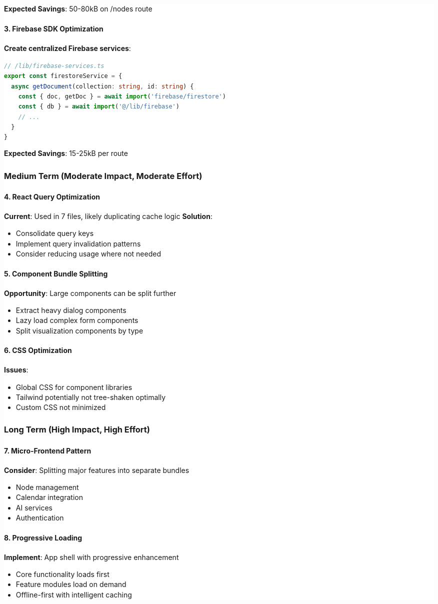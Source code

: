 **Expected Savings**: 50-80kB on /nodes route

#### 3. Firebase SDK Optimization
**Create centralized Firebase services**:
```typescript
// /lib/firebase-services.ts
export const firestoreService = {
  async getDocument(collection: string, id: string) {
    const { doc, getDoc } = await import('firebase/firestore')
    const { db } = await import('@/lib/firebase')
    // ...
  }
}
```

**Expected Savings**: 15-25kB per route

### Medium Term (Moderate Impact, Moderate Effort)

#### 4. React Query Optimization
**Current**: Used in 7 files, likely duplicating cache logic
**Solution**: 
- Consolidate query keys
- Implement query invalidation patterns
- Consider reducing usage where not needed

#### 5. Component Bundle Splitting
**Opportunity**: Large components can be split further
- Extract heavy dialog components
- Lazy load complex form components
- Split visualization components by type

#### 6. CSS Optimization
**Issues**:
- Global CSS for component libraries
- Tailwind potentially not tree-shaken optimally
- Custom CSS not minimized

### Long Term (High Impact, High Effort)

#### 7. Micro-Frontend Pattern
**Consider**: Splitting major features into separate bundles
- Node management
- Calendar integration  
- AI services
- Authentication

#### 8. Progressive Loading
**Implement**: App shell with progressive enhancement
- Core functionality loads first
- Feature modules load on demand
- Offline-first with intelligent caching

